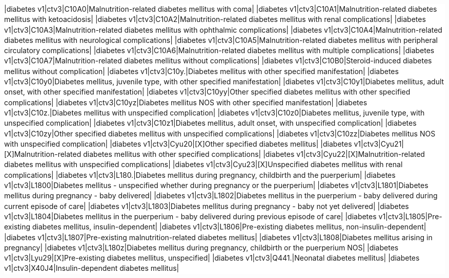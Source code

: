 |diabetes v1|ctv3|C10A0|Malnutrition-related diabetes mellitus with coma|
|diabetes v1|ctv3|C10A1|Malnutrition-related diabetes mellitus with ketoacidosis|
|diabetes v1|ctv3|C10A2|Malnutrition-related diabetes mellitus with renal complications|
|diabetes v1|ctv3|C10A3|Malnutrition-related diabetes mellitus with ophthalmic complications|
|diabetes v1|ctv3|C10A4|Malnutrition-related diabetes mellitus with neurological complications|
|diabetes v1|ctv3|C10A5|Malnutrition-related diabetes mellitus with peripheral circulatory complications|
|diabetes v1|ctv3|C10A6|Malnutrition-related diabetes mellitus with multiple complications|
|diabetes v1|ctv3|C10A7|Malnutrition-related diabetes mellitus without complications|
|diabetes v1|ctv3|C10B0|Steroid-induced diabetes mellitus without complication|
|diabetes v1|ctv3|C10y.|Diabetes mellitus with other specified manifestation|
|diabetes v1|ctv3|C10y0|Diabetes mellitus, juvenile type, with other specified manifestation|
|diabetes v1|ctv3|C10y1|Diabetes mellitus, adult onset, with other specified manifestation|
|diabetes v1|ctv3|C10yy|Other specified diabetes mellitus with other specified complications|
|diabetes v1|ctv3|C10yz|Diabetes mellitus NOS with other specified manifestation|
|diabetes v1|ctv3|C10z.|Diabetes mellitus with unspecified complication|
|diabetes v1|ctv3|C10z0|Diabetes mellitus, juvenile type, with unspecified complication|
|diabetes v1|ctv3|C10z1|Diabetes mellitus, adult onset, with unspecified complication|
|diabetes v1|ctv3|C10zy|Other specified diabetes mellitus with unspecified complications|
|diabetes v1|ctv3|C10zz|Diabetes mellitus NOS with unspecified complication|
|diabetes v1|ctv3|Cyu20|[X]Other specified diabetes mellitus|
|diabetes v1|ctv3|Cyu21|[X]Malnutrition-related diabetes mellitus with other specified complications|
|diabetes v1|ctv3|Cyu22|[X]Malnutrition-related diabetes mellitus with unspecified complications|
|diabetes v1|ctv3|Cyu23|[X]Unspecified diabetes mellitus with renal complications|
|diabetes v1|ctv3|L180.|Diabetes mellitus during pregnancy, childbirth and the puerperium|
|diabetes v1|ctv3|L1800|Diabetes mellitus - unspecified whether during pregnancy or the puerperium|
|diabetes v1|ctv3|L1801|Diabetes mellitus during pregnancy - baby delivered|
|diabetes v1|ctv3|L1802|Diabetes mellitus in the puerperium - baby delivered during current episode of care|
|diabetes v1|ctv3|L1803|Diabetes mellitus during pregnancy - baby not yet delivered|
|diabetes v1|ctv3|L1804|Diabetes mellitus in the puerperium - baby delivered during previous episode of care|
|diabetes v1|ctv3|L1805|Pre-existing diabetes mellitus, insulin-dependent|
|diabetes v1|ctv3|L1806|Pre-existing diabetes mellitus, non-insulin-dependent|
|diabetes v1|ctv3|L1807|Pre-existing malnutrition-related diabetes mellitus|
|diabetes v1|ctv3|L1808|Diabetes mellitus arising in pregnancy|
|diabetes v1|ctv3|L180z|Diabetes mellitus during pregnancy, childbirth or the puerperium NOS|
|diabetes v1|ctv3|Lyu29|[X]Pre-existing diabetes mellitus, unspecified|
|diabetes v1|ctv3|Q441.|Neonatal diabetes mellitus|
|diabetes v1|ctv3|X40J4|Insulin-dependent diabetes mellitus|